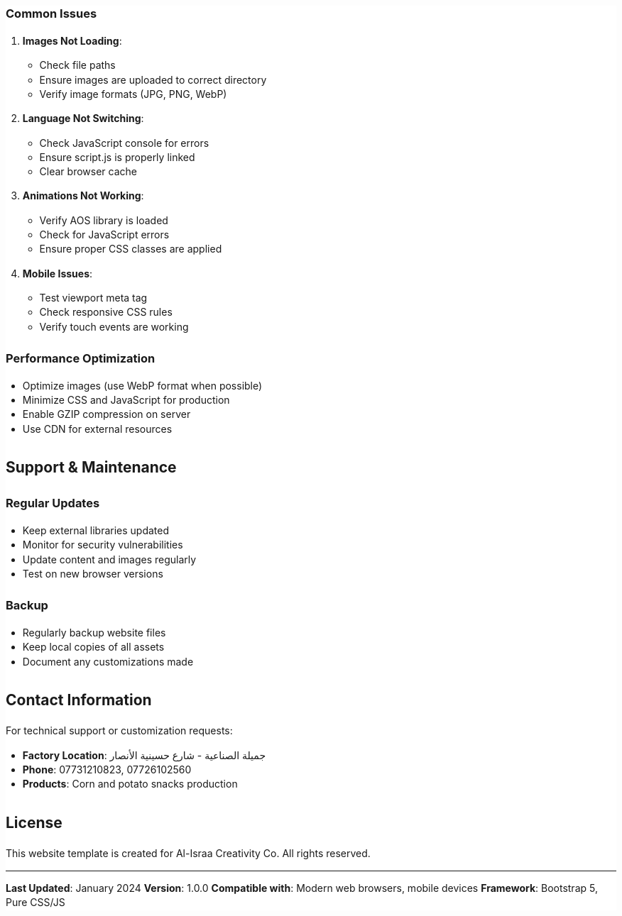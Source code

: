### Common Issues

1. **Images Not Loading**:
   - Check file paths
   - Ensure images are uploaded to correct directory
   - Verify image formats (JPG, PNG, WebP)

2. **Language Not Switching**:
   - Check JavaScript console for errors
   - Ensure script.js is properly linked
   - Clear browser cache

3. **Animations Not Working**:
   - Verify AOS library is loaded
   - Check for JavaScript errors
   - Ensure proper CSS classes are applied

4. **Mobile Issues**:
   - Test viewport meta tag
   - Check responsive CSS rules
   - Verify touch events are working

### Performance Optimization
- Optimize images (use WebP format when possible)
- Minimize CSS and JavaScript for production
- Enable GZIP compression on server
- Use CDN for external resources

## Support & Maintenance

### Regular Updates
- Keep external libraries updated
- Monitor for security vulnerabilities
- Update content and images regularly
- Test on new browser versions

### Backup
- Regularly backup website files
- Keep local copies of all assets
- Document any customizations made

## Contact Information

For technical support or customization requests:
- **Factory Location**: جميلة الصناعية - شارع حسينية الأنصار
- **Phone**: 07731210823, 07726102560
- **Products**: Corn and potato snacks production

## License

This website template is created for Al-Israa Creativity Co. All rights reserved.

---

**Last Updated**: January 2024
**Version**: 1.0.0
**Compatible with**: Modern web browsers, mobile devices
**Framework**: Bootstrap 5, Pure CSS/JS